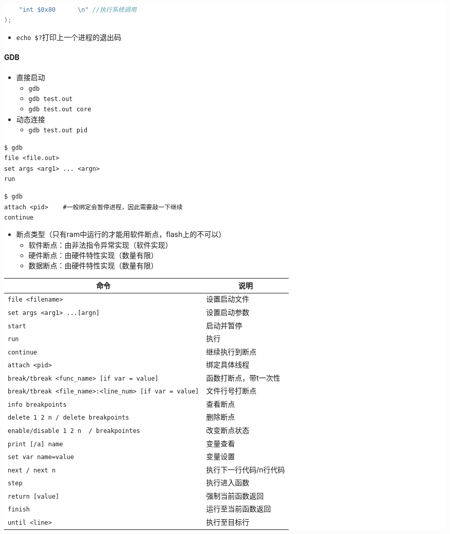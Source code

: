 ```c
    "int $0x80	    \n"	//执行系统调用
);
```

* `echo $?`打印上一个进程的退出码

#### GDB

* 直接启动
  * `gdb`
  * `gdb test.out`
  * `gdb test.out core`
* 动态连接
  * `gdb test.out pid`

```shell
$ gdb
file <file.out>
set args <arg1> ... <argn>
run
```

```shell
$ gdb
attach <pid>	#一般绑定会暂停进程，因此需要敲一下继续
continue
```

* 断点类型（只有ram中运行的才能用软件断点，flash上的不可以）
  * 软件断点：由非法指令异常实现（软件实现）
  * 硬件断点：由硬件特性实现（数量有限）
  * 数据断点：由硬件特性实现（数量有限）

| 命令                                                         | 说明                                                         |
| ------------------------------------------------------------ | ------------------------------------------------------------ |
| `file <filename>`                                            | 设置启动文件                                                 |
| `set args <arg1> ...[argn]`                                  | 设置启动参数                                                 |
| `start`                                                      | 启动并暂停                                                   |
| `run`                                                        | 执行                                                         |
| `continue`                                                   | 继续执行到断点                                               |
| `attach <pid>`                                               | 绑定具体线程                                                 |
| `break/tbreak <func_name> [if var = value]`                  | 函数打断点，带t一次性                                        |
| `break/tbreak <file_name>:<line_num> [if var = value]`       | 文件行号打断点                                               |
| `info breakpoints`                                           | 查看断点                                                     |
| `delete 1 2 n / delete breakpoints`                          | 删除断点                                                     |
| `enable/disable 1 2 n  / breakpointes`                       | 改变断点状态                                                 |
| `print [/a] name`                                            | 变量查看                                                     |
| `set var name=value`                                         | 变量设置                                                     |
| `next / next n`                                              | 执行下一行代码/n行代码                                       |
| `step`                                                       | 执行进入函数                                                 |
| `return [value]`                                             | 强制当前函数返回                                             |
| `finish`                                                     | 运行至当前函数返回                                           |
| `until <line>`                                               | 执行至目标行                                                 |